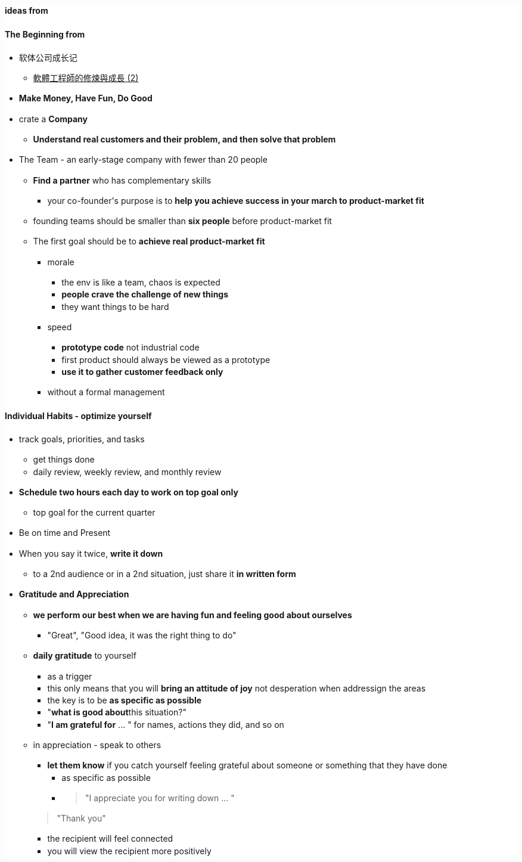 #### ideas from <getting real>  

#### The Beginning  from <The Great CEO Within>  
* 软体公司成长记  
    - [軟體工程師的修煉與成長 (2)](https://vgod.medium.com/%E8%BB%9F%E9%AB%94%E5%B7%A5%E7%A8%8B%E5%B8%AB%E7%9A%84%E4%BF%AE%E7%85%89%E8%88%87%E6%88%90%E9%95%B7-2-ac7c98d40ad6)
* **Make Money, Have Fun, Do Good**

* crate a **Company**  
    - **Understand real customers and their problem, and then solve that problem**

* The Team  -  an early-stage company with fewer than 20 people
    - **Find a partner** who has complementary skills
        + your co-founder's purpose is to **help you achieve success in your march to product-market fit**  

    - founding teams should be smaller than **six people**  before product-market fit
    - The first goal should be to **achieve real product-market fit**
        +  morale
           - the env is like a team, chaos is expected
           - **people crave the challenge of new things**
           - they want things to be hard
        +  speed
           - **prototype code** not industrial code
           - first product should always be viewed as a prototype
           - **use it to gather customer feedback only**

        + without a formal management

#### Individual Habits  - optimize yourself  
* track goals, priorities, and tasks
    - get things done
    - daily review, weekly review, and monthly review

* **Schedule two hours each day to work on top goal only**
    - top goal for the current quarter

* Be on time and Present

* When you say it twice, **write it down**
    - to a 2nd audience or in a 2nd situation, just share it **in written form**

* **Gratitude and Appreciation**
    - **we perform our best when we are having fun and feeling good about ourselves**
        + "Great", "Good idea, it was the right thing to do"
    - **daily gratitude** to yourself
        + as a trigger
        + this only means that you will **bring an attitude of joy** not desperation when addressign the areas
        + the key is to be **as specific as possible**
        + "**what is good about**this situation?"
        + "**I am grateful for** ... " for names, actions they did, and so on

    - in appreciation - speak to others
        + **let them know** if you catch yourself feeling grateful about someone or something that they have done
           - as specific as possible
           - > "I appreciate you for writing down ... "
         > "Thank you"
        + the recipient will feel connected
        + you will view the recipient more positively
